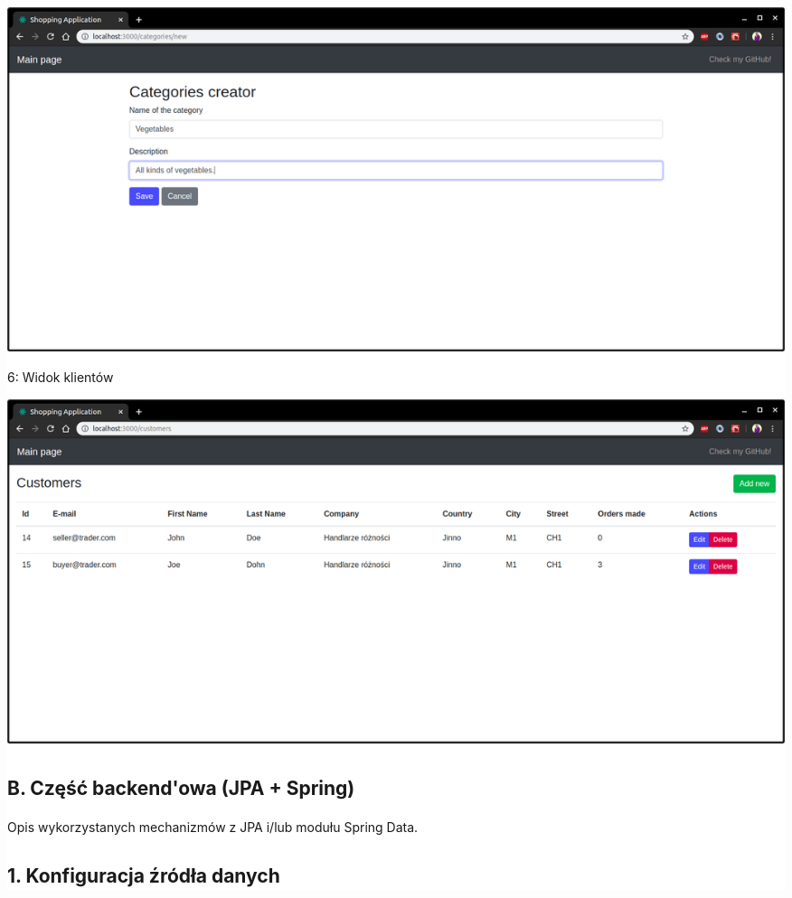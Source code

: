 ![](./screenshots/4.png)

6: Widok klientów

![](./screenshots/5.png)

## B. Część backend'owa (JPA + Spring)

Opis wykorzystanych mechanizmów z JPA i/lub modułu Spring Data.

## 1. Konfiguracja źródła danych
